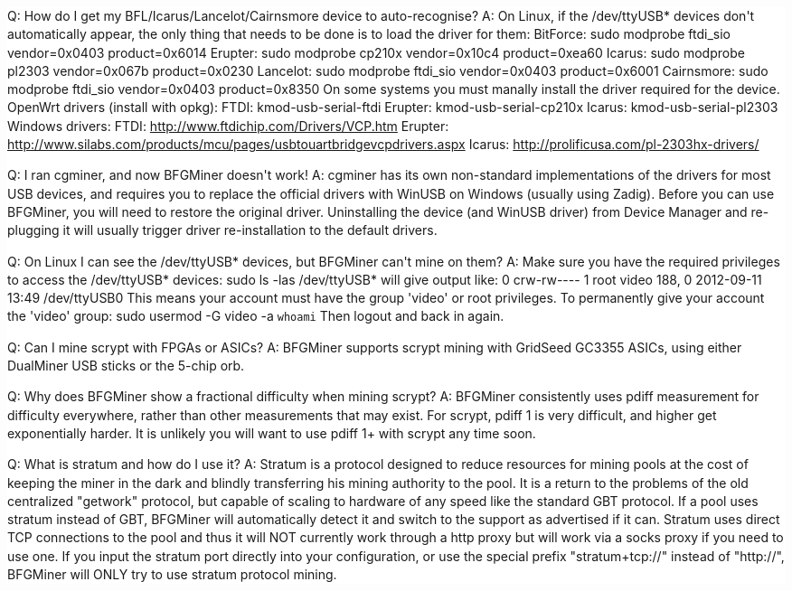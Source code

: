 Q: How do I get my BFL/Icarus/Lancelot/Cairnsmore device to auto-recognise?
A: On Linux, if the /dev/ttyUSB* devices don't automatically appear, the only
thing that needs to be done is to load the driver for them:
  BitForce:   sudo modprobe ftdi_sio vendor=0x0403 product=0x6014
  Erupter:    sudo modprobe cp210x   vendor=0x10c4 product=0xea60
  Icarus:     sudo modprobe pl2303   vendor=0x067b product=0x0230
  Lancelot:   sudo modprobe ftdi_sio vendor=0x0403 product=0x6001
  Cairnsmore: sudo modprobe ftdi_sio vendor=0x0403 product=0x8350
On some systems you must manally install the driver required for the device.
OpenWrt drivers (install with opkg):
  FTDI:       kmod-usb-serial-ftdi
  Erupter:    kmod-usb-serial-cp210x
  Icarus:     kmod-usb-serial-pl2303
Windows drivers:
  FTDI:       http://www.ftdichip.com/Drivers/VCP.htm
  Erupter:    http://www.silabs.com/products/mcu/pages/usbtouartbridgevcpdrivers.aspx
  Icarus:     http://prolificusa.com/pl-2303hx-drivers/

Q: I ran cgminer, and now BFGMiner doesn't work!
A: cgminer has its own non-standard implementations of the drivers for most USB
devices, and requires you to replace the official drivers with WinUSB on Windows
(usually using Zadig). Before you can use BFGMiner, you will need to restore the
original driver. Uninstalling the device (and WinUSB driver) from Device Manager
and re-plugging it will usually trigger driver re-installation to the default
drivers.

Q: On Linux I can see the /dev/ttyUSB* devices, but BFGMiner can't mine on them?
A: Make sure you have the required privileges to access the /dev/ttyUSB*
devices:
 sudo ls -las /dev/ttyUSB*
will give output like:
 0 crw-rw---- 1 root video   188, 0 2012-09-11 13:49 /dev/ttyUSB0
This means your account must have the group 'video' or root privileges.
To permanently give your account the 'video' group:
 sudo usermod -G video -a `whoami`
Then logout and back in again.

Q: Can I mine scrypt with FPGAs or ASICs?
A: BFGMiner supports scrypt mining with GridSeed GC3355 ASICs, using either
DualMiner USB sticks or the 5-chip orb.

Q: Why does BFGMiner show a fractional difficulty when mining scrypt?
A: BFGMiner consistently uses pdiff measurement for difficulty everywhere,
rather than other measurements that may exist. For scrypt, pdiff 1 is very
difficult, and higher get exponentially harder. It is unlikely you will want to
use pdiff 1+ with scrypt any time soon.

Q: What is stratum and how do I use it?
A: Stratum is a protocol designed to reduce resources for mining pools at the
cost of keeping the miner in the dark and blindly transferring his mining
authority to the pool. It is a return to the problems of the old centralized
"getwork" protocol, but capable of scaling to hardware of any speed like the
standard GBT protocol. If a pool uses stratum instead of GBT, BFGMiner will
automatically detect it and switch to the support as advertised if it can.
Stratum uses direct TCP connections to the pool and thus it will NOT currently
work through a http proxy but will work via a socks proxy if you need to use
one. If you input the stratum port directly into your configuration, or use the
special prefix "stratum+tcp://" instead of "http://", BFGMiner will ONLY try to
use stratum protocol mining.
